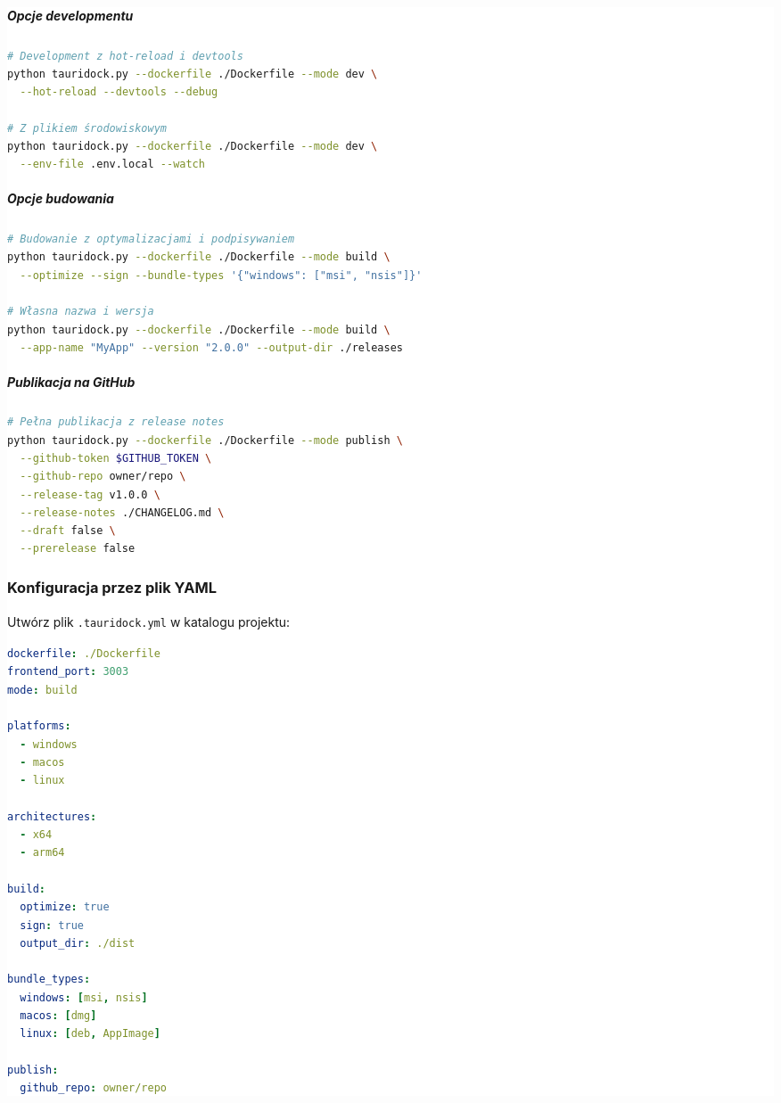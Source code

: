 ##### Opcje developmentu

```bash
# Development z hot-reload i devtools
python tauridock.py --dockerfile ./Dockerfile --mode dev \
  --hot-reload --devtools --debug

# Z plikiem środowiskowym
python tauridock.py --dockerfile ./Dockerfile --mode dev \
  --env-file .env.local --watch
```

##### Opcje budowania

```bash
# Budowanie z optymalizacjami i podpisywaniem
python tauridock.py --dockerfile ./Dockerfile --mode build \
  --optimize --sign --bundle-types '{"windows": ["msi", "nsis"]}'

# Własna nazwa i wersja
python tauridock.py --dockerfile ./Dockerfile --mode build \
  --app-name "MyApp" --version "2.0.0" --output-dir ./releases
```

##### Publikacja na GitHub

```bash
# Pełna publikacja z release notes
python tauridock.py --dockerfile ./Dockerfile --mode publish \
  --github-token $GITHUB_TOKEN \
  --github-repo owner/repo \
  --release-tag v1.0.0 \
  --release-notes ./CHANGELOG.md \
  --draft false \
  --prerelease false
```

### Konfiguracja przez plik YAML

Utwórz plik `.tauridock.yml` w katalogu projektu:

```yaml
dockerfile: ./Dockerfile
frontend_port: 3003
mode: build

platforms:
  - windows
  - macos
  - linux

architectures:
  - x64
  - arm64

build:
  optimize: true
  sign: true
  output_dir: ./dist

bundle_types:
  windows: [msi, nsis]
  macos: [dmg]
  linux: [deb, AppImage]

publish:
  github_repo: owner/repo
```